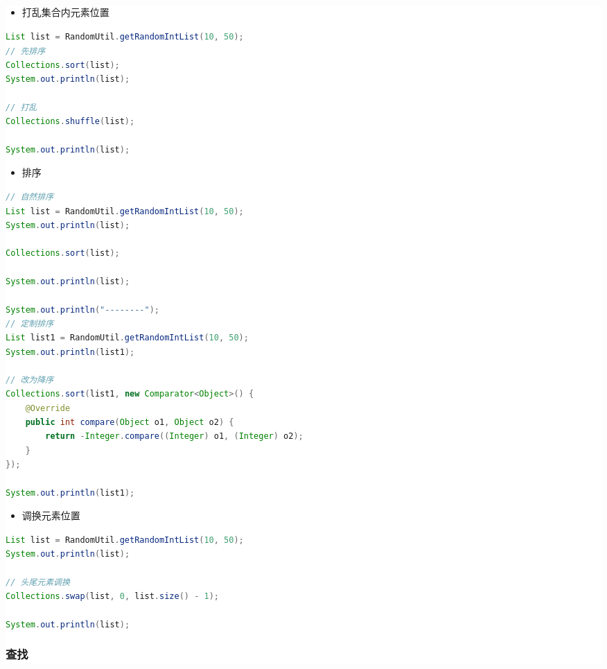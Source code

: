* 打乱集合内元素位置

```java
List list = RandomUtil.getRandomIntList(10, 50);
// 先排序
Collections.sort(list);
System.out.println(list);

// 打乱
Collections.shuffle(list);

System.out.println(list);
```

* 排序 

```java
// 自然排序
List list = RandomUtil.getRandomIntList(10, 50);
System.out.println(list);

Collections.sort(list);

System.out.println(list);

System.out.println("--------");
// 定制排序
List list1 = RandomUtil.getRandomIntList(10, 50);
System.out.println(list1);

// 改为降序
Collections.sort(list1, new Comparator<Object>() {
    @Override
    public int compare(Object o1, Object o2) {
        return -Integer.compare((Integer) o1, (Integer) o2);
    }
});

System.out.println(list1);
```

* 调换元素位置

```java
List list = RandomUtil.getRandomIntList(10, 50);
System.out.println(list);

// 头尾元素调换
Collections.swap(list, 0, list.size() - 1);

System.out.println(list);
```

### 查找

